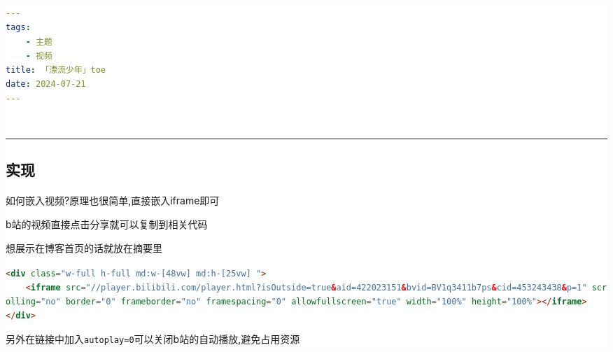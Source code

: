 ```yaml
---
tags:
    - 主题
    - 视频
title: 「漂流少年」toe
date: 2024-07-21
---
```


<br>

<div class="w-full h-full md:w-[48vw] md:h-[25vw] ">
    <iframe src="//player.bilibili.com/player.html?isOutside=true&aid=422023151&bvid=BV1q3411b7ps&cid=453243438&p=1&autoplay=0" scrolling="no" border="0" frameborder="no" framespacing="0" allowfullscreen="true" width="100%" height="100%"></iframe>
</div>


---

## 实现

如何嵌入视频?原理也很简单,直接嵌入iframe即可

b站的视频直接点击分享就可以复制到相关代码

想展示在博客首页的话就放在摘要里

```html
<div class="w-full h-full md:w-[48vw] md:h-[25vw] ">
    <iframe src="//player.bilibili.com/player.html?isOutside=true&aid=422023151&bvid=BV1q3411b7ps&cid=453243438&p=1" scrolling="no" border="0" frameborder="no" framespacing="0" allowfullscreen="true" width="100%" height="100%"></iframe>
</div>
```

另外在链接中加入`autoplay=0`可以关闭b站的自动播放,避免占用资源